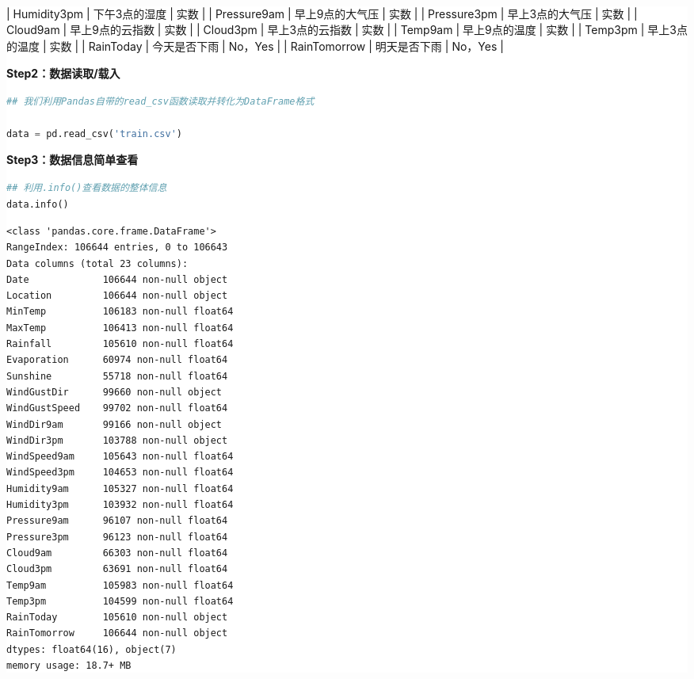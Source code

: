 | Humidity3pm   | 下午3点的湿度   | 实数     |
| Pressure9am   | 早上9点的大气压 | 实数     |
| Pressure3pm   | 早上3点的大气压 | 实数     |
| Cloud9am      | 早上9点的云指数 | 实数     |
| Cloud3pm      | 早上3点的云指数 | 实数     |
| Temp9am       | 早上9点的温度   | 实数     |
| Temp3pm       | 早上3点的温度   | 实数     |
| RainToday     | 今天是否下雨    | No，Yes  |
| RainTomorrow  | 明天是否下雨    | No，Yes  |

**Step2：数据读取/载入**


```python
## 我们利用Pandas自带的read_csv函数读取并转化为DataFrame格式

data = pd.read_csv('train.csv')
```

**Step3：数据信息简单查看**


```python
## 利用.info()查看数据的整体信息
data.info()
```

    <class 'pandas.core.frame.DataFrame'>
    RangeIndex: 106644 entries, 0 to 106643
    Data columns (total 23 columns):
    Date             106644 non-null object
    Location         106644 non-null object
    MinTemp          106183 non-null float64
    MaxTemp          106413 non-null float64
    Rainfall         105610 non-null float64
    Evaporation      60974 non-null float64
    Sunshine         55718 non-null float64
    WindGustDir      99660 non-null object
    WindGustSpeed    99702 non-null float64
    WindDir9am       99166 non-null object
    WindDir3pm       103788 non-null object
    WindSpeed9am     105643 non-null float64
    WindSpeed3pm     104653 non-null float64
    Humidity9am      105327 non-null float64
    Humidity3pm      103932 non-null float64
    Pressure9am      96107 non-null float64
    Pressure3pm      96123 non-null float64
    Cloud9am         66303 non-null float64
    Cloud3pm         63691 non-null float64
    Temp9am          105983 non-null float64
    Temp3pm          104599 non-null float64
    RainToday        105610 non-null object
    RainTomorrow     106644 non-null object
    dtypes: float64(16), object(7)
    memory usage: 18.7+ MB
    